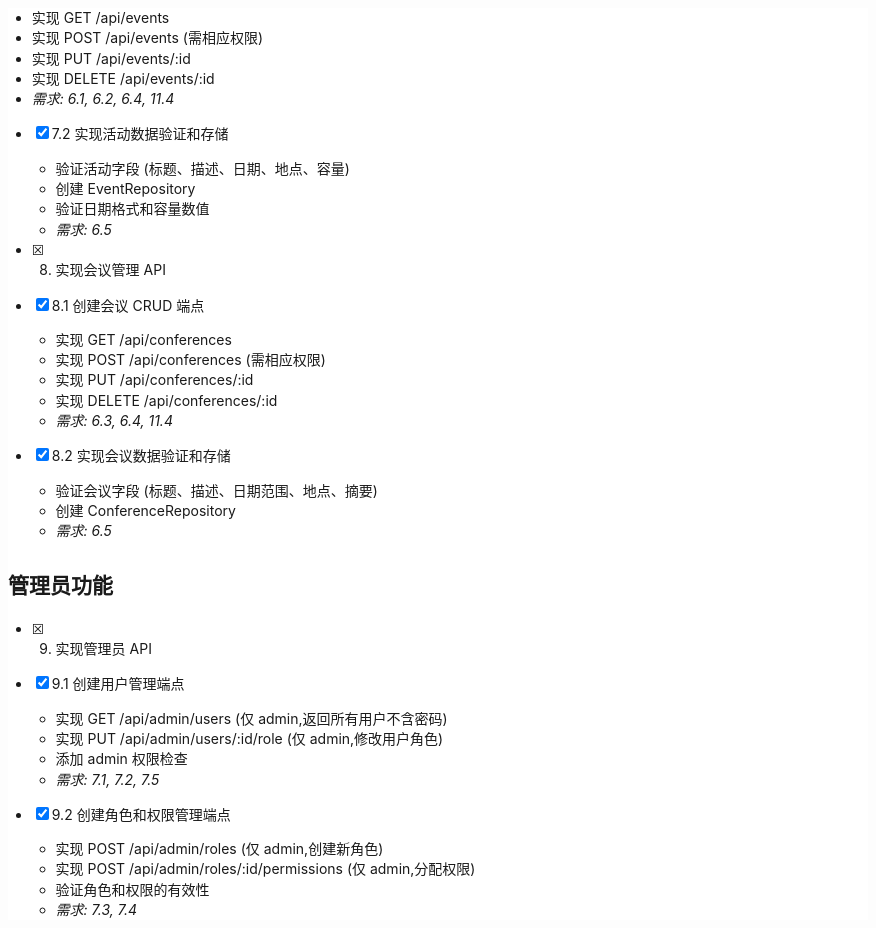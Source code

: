 
  - 实现 GET /api/events
  - 实现 POST /api/events (需相应权限)
  - 实现 PUT /api/events/:id
  - 实现 DELETE /api/events/:id
  - _需求: 6.1, 6.2, 6.4, 11.4_

- [x] 7.2 实现活动数据验证和存储


  - 验证活动字段 (标题、描述、日期、地点、容量)
  - 创建 EventRepository
  - 验证日期格式和容量数值
  - _需求: 6.5_

- [x] 8. 实现会议管理 API





- [x] 8.1 创建会议 CRUD 端点


  - 实现 GET /api/conferences
  - 实现 POST /api/conferences (需相应权限)
  - 实现 PUT /api/conferences/:id
  - 实现 DELETE /api/conferences/:id
  - _需求: 6.3, 6.4, 11.4_

- [x] 8.2 实现会议数据验证和存储


  - 验证会议字段 (标题、描述、日期范围、地点、摘要)
  - 创建 ConferenceRepository
  - _需求: 6.5_

## 管理员功能

- [x] 9. 实现管理员 API



- [x] 9.1 创建用户管理端点





  - 实现 GET /api/admin/users (仅 admin,返回所有用户不含密码)
  - 实现 PUT /api/admin/users/:id/role (仅 admin,修改用户角色)
  - 添加 admin 权限检查
  - _需求: 7.1, 7.2, 7.5_

- [x] 9.2 创建角色和权限管理端点





  - 实现 POST /api/admin/roles (仅 admin,创建新角色)
  - 实现 POST /api/admin/roles/:id/permissions (仅 admin,分配权限)
  - 验证角色和权限的有效性
  - _需求: 7.3, 7.4_
